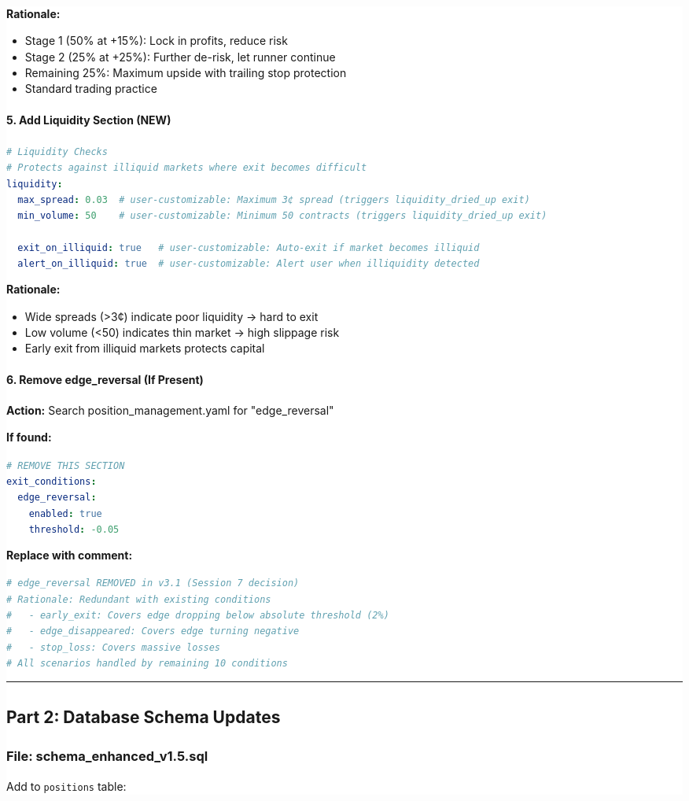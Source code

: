 **Rationale:**
- Stage 1 (50% at +15%): Lock in profits, reduce risk
- Stage 2 (25% at +25%): Further de-risk, let runner continue
- Remaining 25%: Maximum upside with trailing stop protection
- Standard trading practice

#### 5. Add Liquidity Section (NEW)

```yaml
# Liquidity Checks
# Protects against illiquid markets where exit becomes difficult
liquidity:
  max_spread: 0.03  # user-customizable: Maximum 3¢ spread (triggers liquidity_dried_up exit)
  min_volume: 50    # user-customizable: Minimum 50 contracts (triggers liquidity_dried_up exit)
  
  exit_on_illiquid: true   # user-customizable: Auto-exit if market becomes illiquid
  alert_on_illiquid: true  # user-customizable: Alert user when illiquidity detected
```

**Rationale:**
- Wide spreads (>3¢) indicate poor liquidity → hard to exit
- Low volume (<50) indicates thin market → high slippage risk
- Early exit from illiquid markets protects capital

#### 6. Remove edge_reversal (If Present)

**Action:** Search position_management.yaml for "edge_reversal"

**If found:**
```yaml
# REMOVE THIS SECTION
exit_conditions:
  edge_reversal:
    enabled: true
    threshold: -0.05
```

**Replace with comment:**
```yaml
# edge_reversal REMOVED in v3.1 (Session 7 decision)
# Rationale: Redundant with existing conditions
#   - early_exit: Covers edge dropping below absolute threshold (2%)
#   - edge_disappeared: Covers edge turning negative
#   - stop_loss: Covers massive losses
# All scenarios handled by remaining 10 conditions
```

---

## Part 2: Database Schema Updates

### File: schema_enhanced_v1.5.sql

Add to `positions` table:
